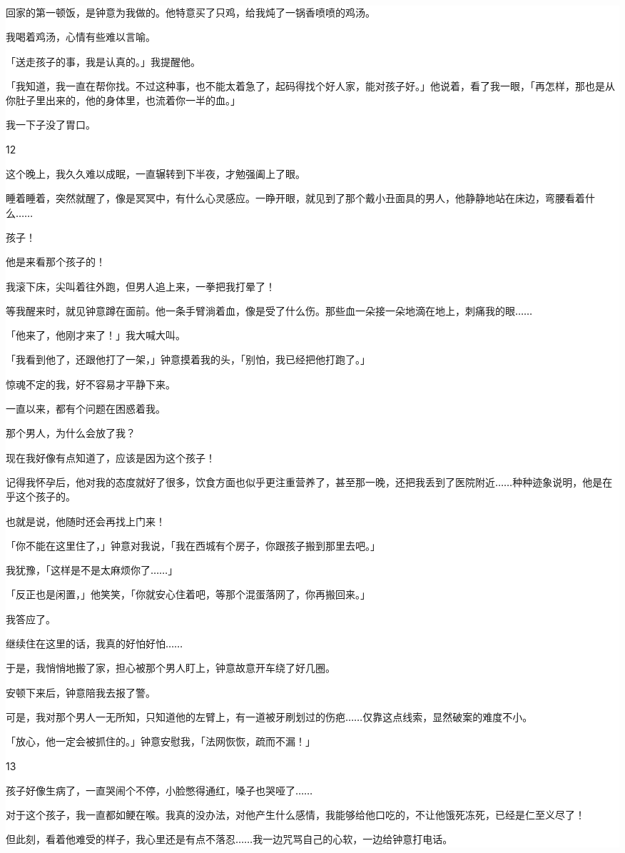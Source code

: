 回家的第一顿饭，是钟意为我做的。他特意买了只鸡，给我炖了一锅香喷喷的鸡汤。

我喝着鸡汤，心情有些难以言喻。

「送走孩子的事，我是认真的。」我提醒他。

「我知道，我一直在帮你找。不过这种事，也不能太着急了，起码得找个好人家，能对孩子好。」他说着，看了我一眼，「再怎样，那也是从你肚子里出来的，他的身体里，也流着你一半的血。」

我一下子没了胃口。

12

这个晚上，我久久难以成眠，一直辗转到下半夜，才勉强阖上了眼。

睡着睡着，突然就醒了，像是冥冥中，有什么心灵感应。一睁开眼，就见到了那个戴小丑面具的男人，他静静地站在床边，弯腰看着什么……

孩子！

他是来看那个孩子的！

我滚下床，尖叫着往外跑，但男人追上来，一拳把我打晕了！

等我醒来时，就见钟意蹲在面前。他一条手臂淌着血，像是受了什么伤。那些血一朵接一朵地滴在地上，刺痛我的眼……

「他来了，他刚才来了！」我大喊大叫。

「我看到他了，还跟他打了一架，」钟意摸着我的头，「别怕，我已经把他打跑了。」

惊魂不定的我，好不容易才平静下来。

一直以来，都有个问题在困惑着我。

那个男人，为什么会放了我？

现在我好像有点知道了，应该是因为这个孩子！

记得我怀孕后，他对我的态度就好了很多，饮食方面也似乎更注重营养了，甚至那一晚，还把我丢到了医院附近……种种迹象说明，他是在乎这个孩子的。

也就是说，他随时还会再找上门来！

「你不能在这里住了，」钟意对我说，「我在西城有个房子，你跟孩子搬到那里去吧。」

我犹豫，「这样是不是太麻烦你了……」

「反正也是闲置，」他笑笑，「你就安心住着吧，等那个混蛋落网了，你再搬回来。」

我答应了。

继续住在这里的话，我真的好怕好怕……

于是，我悄悄地搬了家，担心被那个男人盯上，钟意故意开车绕了好几圈。

安顿下来后，钟意陪我去报了警。

可是，我对那个男人一无所知，只知道他的左臂上，有一道被牙刷划过的伤疤……仅靠这点线索，显然破案的难度不小。

「放心，他一定会被抓住的。」钟意安慰我，「法网恢恢，疏而不漏！」

13

孩子好像生病了，一直哭闹个不停，小脸憋得通红，嗓子也哭哑了……

对于这个孩子，我一直都如鲠在喉。我真的没办法，对他产生什么感情，我能够给他口吃的，不让他饿死冻死，已经是仁至义尽了！

但此刻，看着他难受的样子，我心里还是有点不落忍……我一边咒骂自己的心软，一边给钟意打电话。
